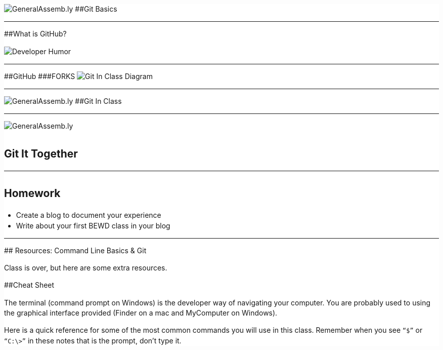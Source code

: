 


![GeneralAssemb.ly](../../assets/ICL_icons/Code_along_icon_md.png)
##Git Basics

---

##What is GitHub?

![Developer Humor](../../assets/GitHub/octocat.png)

---


##GitHub
###FORKS
![ Git In Class Diagram](../../assets/GitHub/fork_Diagram.png)

---



![GeneralAssemb.ly](../../assets/ICL_icons/Code_along_icon_md.png)
##Git In Class

---


![GeneralAssemb.ly](../../assets/ICL_icons/Exercise_icon_md.png)
## Git It Together

---


## Homework

-	Create a blog to document your experience
-	Write about your first BEWD class in your blog

---


<div id="resources">
## Resources: Command Line Basics & Git

Class is over, but here are some extra resources.

##Cheat Sheet

The terminal (command prompt on Windows) is the developer way of navigating your computer. You are probably used to using the graphical interface provided (Finder on a mac and MyComputer on Windows).

Here is a quick reference for some of the most common commands you will use in this class. 
Remember when you see ```“$”``` or ```“C:\>”``` in these notes that is the prompt, don’t type it.
